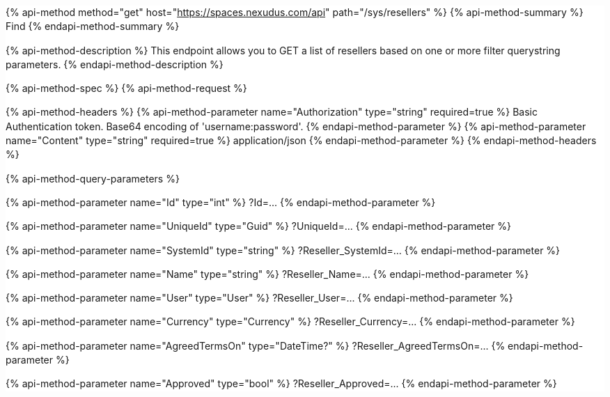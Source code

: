 ﻿{% api-method method="get" host="https://spaces.nexudus.com/api" path="/sys/resellers" %}
{% api-method-summary %}
Find
{% endapi-method-summary %}

{% api-method-description %}
 This endpoint allows you to GET a list of resellers based on one or more filter querystring parameters.
{% endapi-method-description %}

{% api-method-spec %}
{% api-method-request %}

{% api-method-headers %}
{% api-method-parameter name="Authorization" type="string" required=true %}
Basic Authentication token. Base64 encoding of 'username:password'.
{% endapi-method-parameter %}
{% api-method-parameter name="Content" type="string" required=true %}
application/json
{% endapi-method-parameter %}
{% endapi-method-headers %}

{% api-method-query-parameters %}

{% api-method-parameter name="Id" type="int" %}
?Id=...
{% endapi-method-parameter %}

{% api-method-parameter name="UniqueId" type="Guid" %}
?UniqueId=...
{% endapi-method-parameter %}

{% api-method-parameter name="SystemId" type="string" %}
?Reseller\_SystemId=...
{% endapi-method-parameter %}


{% api-method-parameter name="Name" type="string" %}
?Reseller\_Name=...
{% endapi-method-parameter %}


{% api-method-parameter name="User" type="User" %}
?Reseller\_User=...
{% endapi-method-parameter %}


{% api-method-parameter name="Currency" type="Currency" %}
?Reseller\_Currency=...
{% endapi-method-parameter %}


{% api-method-parameter name="AgreedTermsOn" type="DateTime?" %}
?Reseller\_AgreedTermsOn=...
{% endapi-method-parameter %}


{% api-method-parameter name="Approved" type="bool" %}
?Reseller\_Approved=...
{% endapi-method-parameter %}
